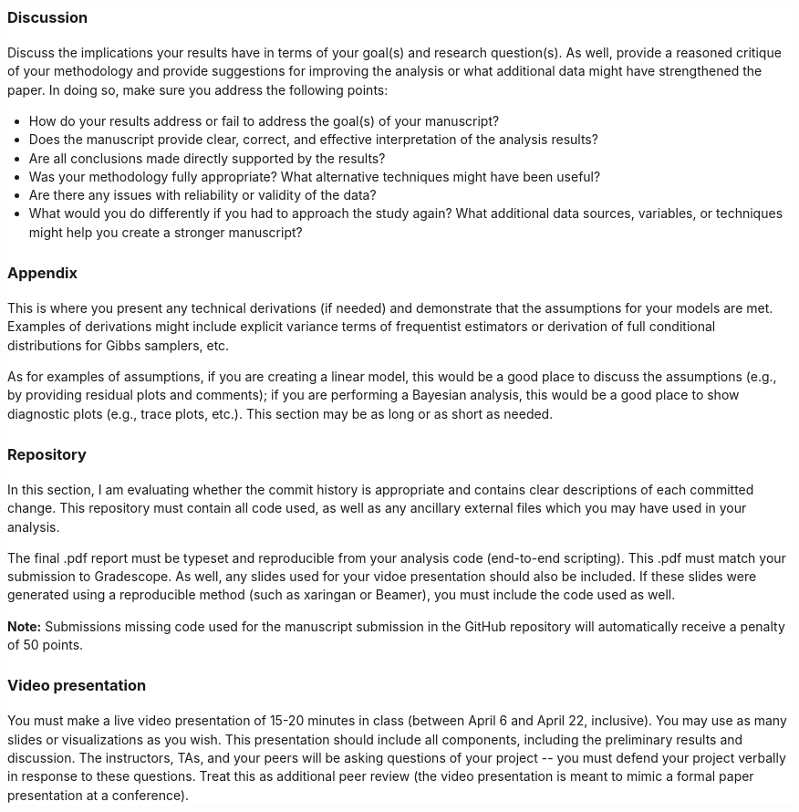 ### Discussion

Discuss the implications your results have in terms of your goal(s) and research
question(s). As well, provide a reasoned critique of your methodology and 
provide suggestions for improving the analysis or what additional data might
have strengthened the paper. In doing so, make sure you address the following
points:

- How do your results address or fail to address the goal(s) of your manuscript?
- Does the manuscript provide clear, correct, and effective interpretation of
the analysis results?
- Are all conclusions made directly supported by the results?
- Was your methodology fully appropriate? What alternative techniques might have
been useful?
- Are there any issues with reliability or validity of the data?
- What would you do differently if you had to approach the study again? What
additional data sources, variables, or techniques might help you create a 
stronger manuscript?

### Appendix

This is where you present any technical derivations (if needed) and demonstrate
that the assumptions for your models are met. Examples of derivations might
include explicit variance terms of frequentist estimators or derivation of
full conditional distributions for Gibbs samplers, etc.

As for examples of assumptions, if you are creating a linear model, this would be
a good place to discuss the assumptions (e.g., by providing residual plots and
comments); if you are performing a Bayesian analysis, this would be a good place
to show diagnostic plots (e.g., trace plots, etc.). This section may be as long 
or as short as needed. 

### Repository

In this section, I am evaluating whether the commit history is appropriate and
contains clear descriptions of each committed change. This repository must
contain all code used, as well as any ancillary external files which you may
have used in your analysis.

The final .pdf report must be typeset and reproducible from your analysis code
(end-to-end scripting). This .pdf must match your submission to Gradescope. As
well, any slides used for your vidoe presentation should also be included. If
these slides were generated using a reproducible method (such as xaringan or
Beamer), you must include the code used as well.

**Note:** Submissions missing code used for the manuscript submission in the
GitHub repository will automatically receive a penalty of 50 points.

### Video presentation

You must make a live video presentation of 15-20 minutes in class (between April 6 and April 22, inclusive). You may use as many slides or visualizations as you wish. This presentation should include all components, including the preliminary results and discussion. The instructors, TAs, and your peers will be asking questions of your project -- you must defend your project verbally in response to these questions. Treat this as additional peer review (the video presentation is meant to mimic a formal paper presentation at a conference).
